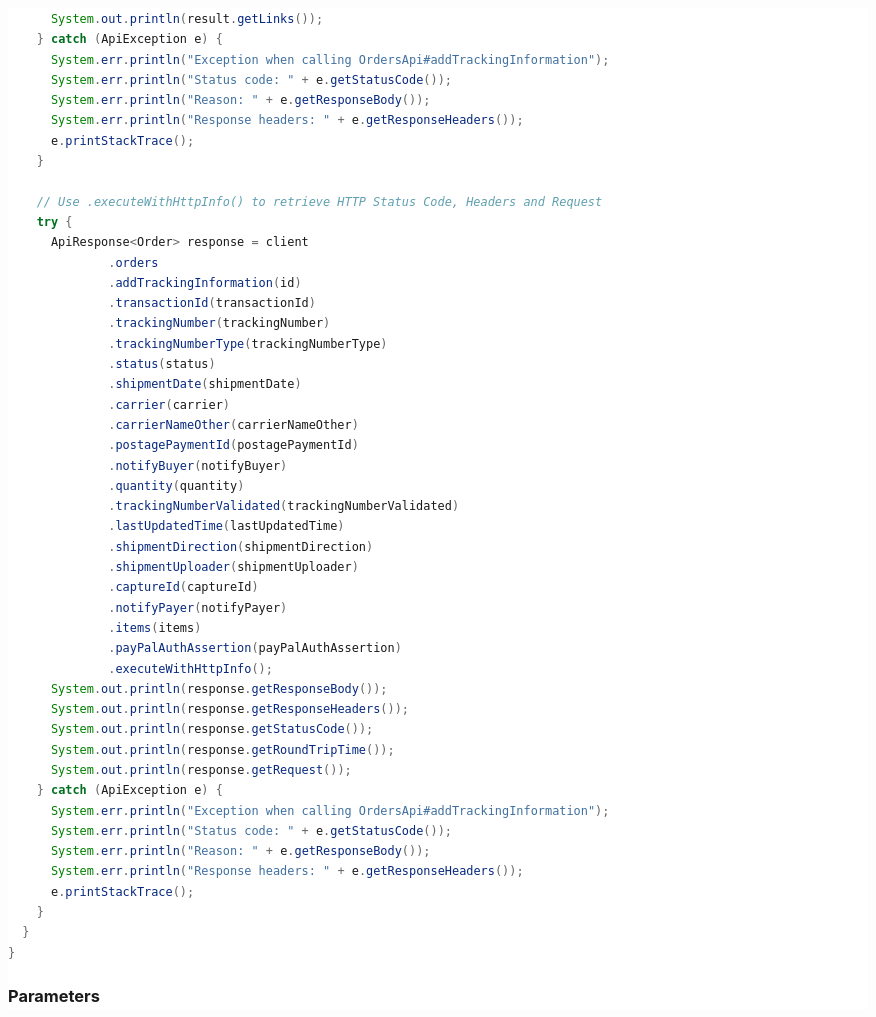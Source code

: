 ```java
      System.out.println(result.getLinks());
    } catch (ApiException e) {
      System.err.println("Exception when calling OrdersApi#addTrackingInformation");
      System.err.println("Status code: " + e.getStatusCode());
      System.err.println("Reason: " + e.getResponseBody());
      System.err.println("Response headers: " + e.getResponseHeaders());
      e.printStackTrace();
    }

    // Use .executeWithHttpInfo() to retrieve HTTP Status Code, Headers and Request
    try {
      ApiResponse<Order> response = client
              .orders
              .addTrackingInformation(id)
              .transactionId(transactionId)
              .trackingNumber(trackingNumber)
              .trackingNumberType(trackingNumberType)
              .status(status)
              .shipmentDate(shipmentDate)
              .carrier(carrier)
              .carrierNameOther(carrierNameOther)
              .postagePaymentId(postagePaymentId)
              .notifyBuyer(notifyBuyer)
              .quantity(quantity)
              .trackingNumberValidated(trackingNumberValidated)
              .lastUpdatedTime(lastUpdatedTime)
              .shipmentDirection(shipmentDirection)
              .shipmentUploader(shipmentUploader)
              .captureId(captureId)
              .notifyPayer(notifyPayer)
              .items(items)
              .payPalAuthAssertion(payPalAuthAssertion)
              .executeWithHttpInfo();
      System.out.println(response.getResponseBody());
      System.out.println(response.getResponseHeaders());
      System.out.println(response.getStatusCode());
      System.out.println(response.getRoundTripTime());
      System.out.println(response.getRequest());
    } catch (ApiException e) {
      System.err.println("Exception when calling OrdersApi#addTrackingInformation");
      System.err.println("Status code: " + e.getStatusCode());
      System.err.println("Reason: " + e.getResponseBody());
      System.err.println("Response headers: " + e.getResponseHeaders());
      e.printStackTrace();
    }
  }
}

```

### Parameters
